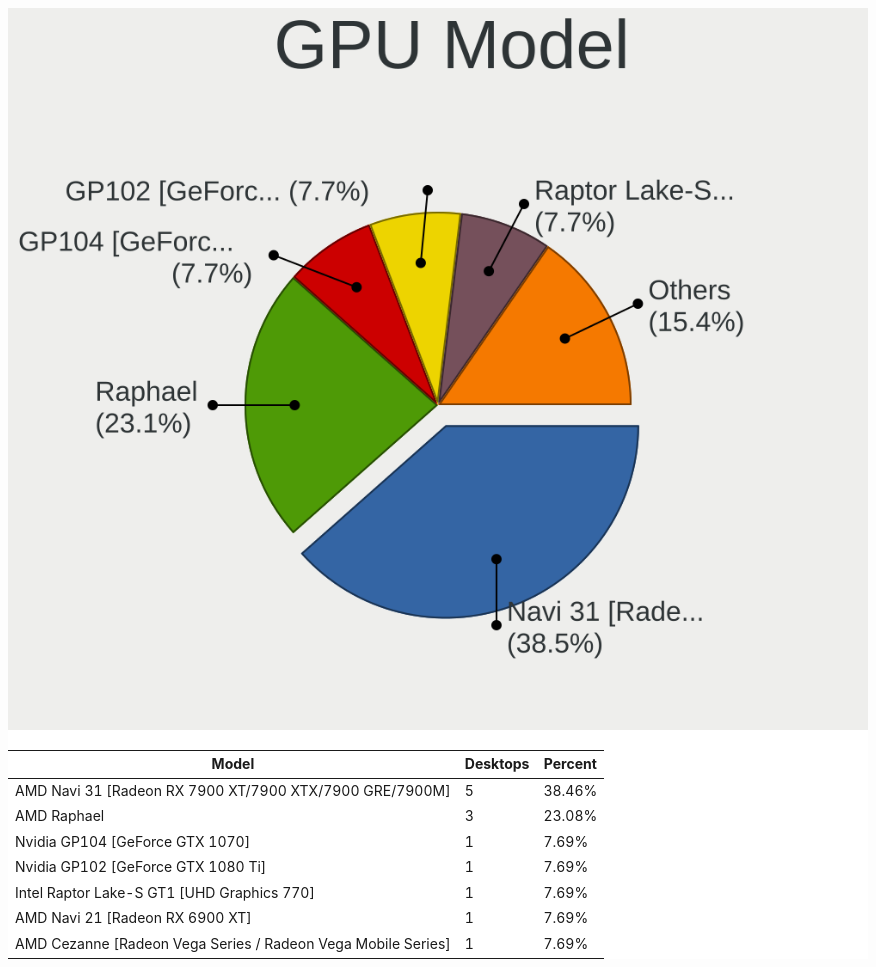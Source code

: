 ![GPU Model](./images/pie_chart_bsd/gpu_model.svg)


| Model                                                        | Desktops | Percent |
|--------------------------------------------------------------|----------|---------|
| AMD Navi 31 [Radeon RX 7900 XT/7900 XTX/7900 GRE/7900M]      | 5        | 38.46%  |
| AMD Raphael                                                  | 3        | 23.08%  |
| Nvidia GP104 [GeForce GTX 1070]                              | 1        | 7.69%   |
| Nvidia GP102 [GeForce GTX 1080 Ti]                           | 1        | 7.69%   |
| Intel Raptor Lake-S GT1 [UHD Graphics 770]                   | 1        | 7.69%   |
| AMD Navi 21 [Radeon RX 6900 XT]                              | 1        | 7.69%   |
| AMD Cezanne [Radeon Vega Series / Radeon Vega Mobile Series] | 1        | 7.69%   |
